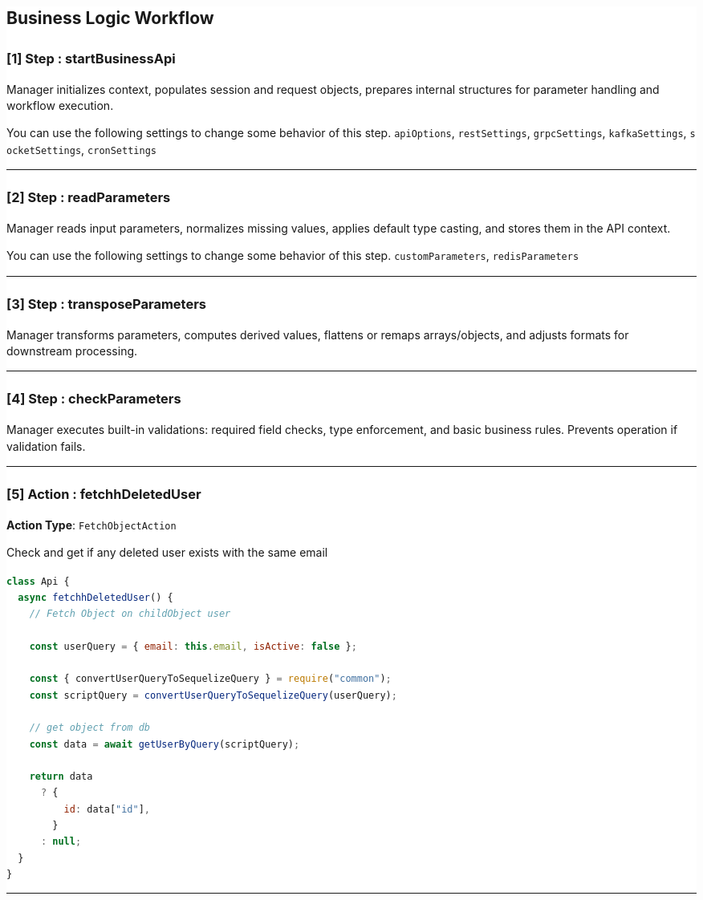 ## Business Logic Workflow

### [1] Step : startBusinessApi

Manager initializes context, populates session and request objects, prepares internal structures for parameter handling and workflow execution.

You can use the following settings to change some behavior of this step.
`apiOptions`, `restSettings`, `grpcSettings`, `kafkaSettings`, `socketSettings`, `cronSettings`

---

### [2] Step : readParameters

Manager reads input parameters, normalizes missing values, applies default type casting, and stores them in the API context.

You can use the following settings to change some behavior of this step.
`customParameters`, `redisParameters`

---

### [3] Step : transposeParameters

Manager transforms parameters, computes derived values, flattens or remaps arrays/objects, and adjusts formats for downstream processing.

---

### [4] Step : checkParameters

Manager executes built-in validations: required field checks, type enforcement, and basic business rules. Prevents operation if validation fails.

---

### [5] Action : fetchhDeletedUser

**Action Type**: `FetchObjectAction`

Check and get if any deleted user exists with the same email

```js
class Api {
  async fetchhDeletedUser() {
    // Fetch Object on childObject user

    const userQuery = { email: this.email, isActive: false };

    const { convertUserQueryToSequelizeQuery } = require("common");
    const scriptQuery = convertUserQueryToSequelizeQuery(userQuery);

    // get object from db
    const data = await getUserByQuery(scriptQuery);

    return data
      ? {
          id: data["id"],
        }
      : null;
  }
}
```

---